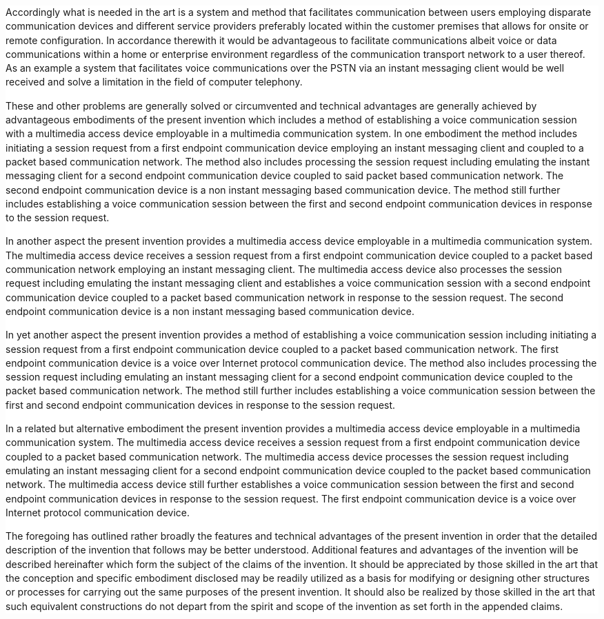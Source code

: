 Accordingly what is needed in the art is a system and method that facilitates communication between users employing disparate communication devices and different service providers preferably located within the customer premises that allows for onsite or remote configuration. In accordance therewith it would be advantageous to facilitate communications albeit voice or data communications within a home or enterprise environment regardless of the communication transport network to a user thereof. As an example a system that facilitates voice communications over the PSTN via an instant messaging client would be well received and solve a limitation in the field of computer telephony.

These and other problems are generally solved or circumvented and technical advantages are generally achieved by advantageous embodiments of the present invention which includes a method of establishing a voice communication session with a multimedia access device employable in a multimedia communication system. In one embodiment the method includes initiating a session request from a first endpoint communication device employing an instant messaging client and coupled to a packet based communication network. The method also includes processing the session request including emulating the instant messaging client for a second endpoint communication device coupled to said packet based communication network. The second endpoint communication device is a non instant messaging based communication device. The method still further includes establishing a voice communication session between the first and second endpoint communication devices in response to the session request.

In another aspect the present invention provides a multimedia access device employable in a multimedia communication system. The multimedia access device receives a session request from a first endpoint communication device coupled to a packet based communication network employing an instant messaging client. The multimedia access device also processes the session request including emulating the instant messaging client and establishes a voice communication session with a second endpoint communication device coupled to a packet based communication network in response to the session request. The second endpoint communication device is a non instant messaging based communication device.

In yet another aspect the present invention provides a method of establishing a voice communication session including initiating a session request from a first endpoint communication device coupled to a packet based communication network. The first endpoint communication device is a voice over Internet protocol communication device. The method also includes processing the session request including emulating an instant messaging client for a second endpoint communication device coupled to the packet based communication network. The method still further includes establishing a voice communication session between the first and second endpoint communication devices in response to the session request.

In a related but alternative embodiment the present invention provides a multimedia access device employable in a multimedia communication system. The multimedia access device receives a session request from a first endpoint communication device coupled to a packet based communication network. The multimedia access device processes the session request including emulating an instant messaging client for a second endpoint communication device coupled to the packet based communication network. The multimedia access device still further establishes a voice communication session between the first and second endpoint communication devices in response to the session request. The first endpoint communication device is a voice over Internet protocol communication device.

The foregoing has outlined rather broadly the features and technical advantages of the present invention in order that the detailed description of the invention that follows may be better understood. Additional features and advantages of the invention will be described hereinafter which form the subject of the claims of the invention. It should be appreciated by those skilled in the art that the conception and specific embodiment disclosed may be readily utilized as a basis for modifying or designing other structures or processes for carrying out the same purposes of the present invention. It should also be realized by those skilled in the art that such equivalent constructions do not depart from the spirit and scope of the invention as set forth in the appended claims.
